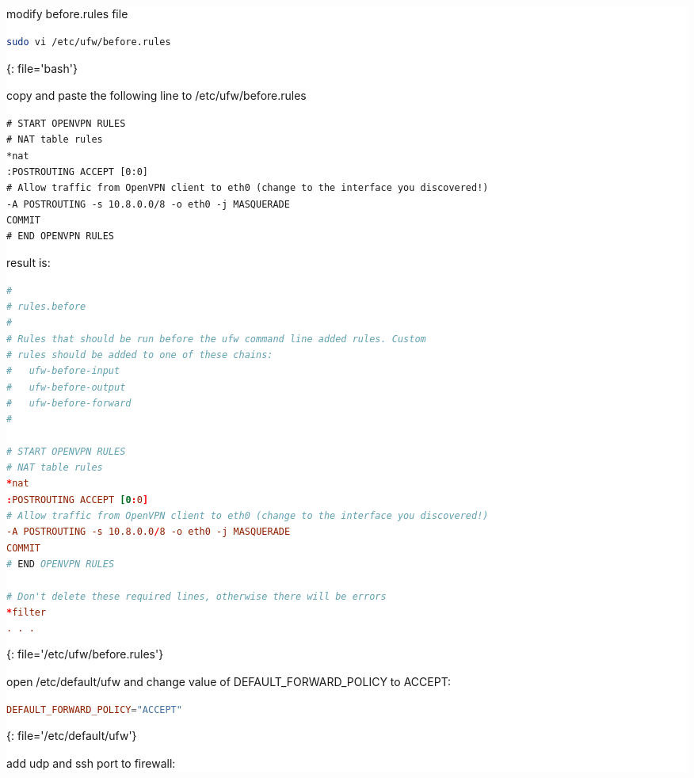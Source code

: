 modify before.rules file

```bash
sudo vi /etc/ufw/before.rules
```
{: file='bash'}

copy and paste the following line to /etc/ufw/before.rules

```
# START OPENVPN RULES
# NAT table rules
*nat
:POSTROUTING ACCEPT [0:0]
# Allow traffic from OpenVPN client to eth0 (change to the interface you discovered!)
-A POSTROUTING -s 10.8.0.0/8 -o eth0 -j MASQUERADE
COMMIT
# END OPENVPN RULES
```

result is:
```conf
#
# rules.before
#
# Rules that should be run before the ufw command line added rules. Custom
# rules should be added to one of these chains:
#   ufw-before-input
#   ufw-before-output
#   ufw-before-forward
#
 
# START OPENVPN RULES
# NAT table rules
*nat
:POSTROUTING ACCEPT [0:0]
# Allow traffic from OpenVPN client to eth0 (change to the interface you discovered!)
-A POSTROUTING -s 10.8.0.0/8 -o eth0 -j MASQUERADE
COMMIT
# END OPENVPN RULES
 
# Don't delete these required lines, otherwise there will be errors
*filter
. . .
```
{: file='/etc/ufw/before.rules'}

open /etc/default/ufw and change value of DEFAULT_FORWARD_POLICY to ACCEPT:

```conf
DEFAULT_FORWARD_POLICY="ACCEPT"
```
{: file='/etc/default/ufw'}

add udp and ssh port to firewall:
